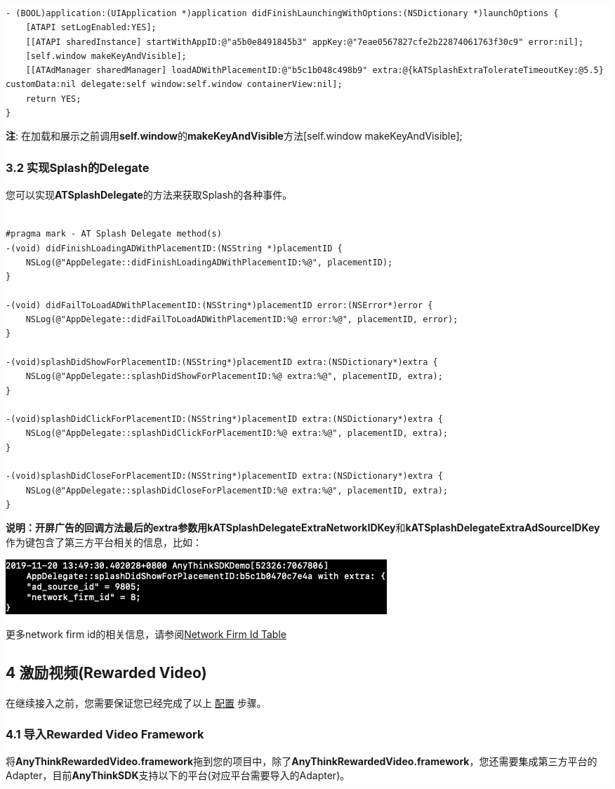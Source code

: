 <pre><code>- (BOOL)application:(UIApplication *)application didFinishLaunchingWithOptions:(NSDictionary *)launchOptions {
    [ATAPI setLogEnabled:YES];
    [[ATAPI sharedInstance] startWithAppID:@"a5b0e8491845b3" appKey:@"7eae0567827cfe2b22874061763f30c9" error:nil];
    [self.window makeKeyAndVisible];
    [[ATAdManager sharedManager] loadADWithPlacementID:@"b5c1b048c498b9" extra:@{kATSplashExtraTolerateTimeoutKey:@5.5} customData:nil delegate:self window:self.window containerView:nil];
    return YES;
}</code></pre>

**注**: 在加载和展示之前调用**self.window**的**makeKeyAndVisible**方法[self.window makeKeyAndVisible];

### 3.2 实现Splash的Delegate

您可以实现**ATSplashDelegate**的方法来获取Splash的各种事件。<br> 

<pre><code>
#pragma mark - AT Splash Delegate method(s)
-(void) didFinishLoadingADWithPlacementID:(NSString *)placementID {
    NSLog(@"AppDelegate::didFinishLoadingADWithPlacementID:%@", placementID);
}

-(void) didFailToLoadADWithPlacementID:(NSString*)placementID error:(NSError*)error {
    NSLog(@"AppDelegate::didFailToLoadADWithPlacementID:%@ error:%@", placementID, error);
}

-(void)splashDidShowForPlacementID:(NSString*)placementID extra:(NSDictionary*)extra {
    NSLog(@"AppDelegate::splashDidShowForPlacementID:%@ extra:%@", placementID, extra);
}

-(void)splashDidClickForPlacementID:(NSString*)placementID extra:(NSDictionary*)extra {
    NSLog(@"AppDelegate::splashDidClickForPlacementID:%@ extra:%@", placementID, extra);
}

-(void)splashDidCloseForPlacementID:(NSString*)placementID extra:(NSDictionary*)extra {
    NSLog(@"AppDelegate::splashDidCloseForPlacementID:%@ extra:%@", placementID, extra);
}
</code></pre>

**说明：**开屏广告的回调方法最后的extra参数用**kATSplashDelegateExtraNetworkIDKey**和**kATSplashDelegateExtraAdSourceIDKey**作为键包含了第三方平台相关的信息，比如：

![](Splash_delegate_call_log.png)

更多network firm id的相关信息，请参阅[Network Firm Id Table](#network\_firm\_id\_table)

## <h2 id='4'>4 激励视频(Rewarded Video)</h2>
在继续接入之前，您需要保证您已经完成了以上 [配置](#1) 步骤。
### 4.1 导入Rewarded Video Framework
将**AnyThinkRewardedVideo.framework**拖到您的项目中，除了**AnyThinkRewardedVideo.framework**，您还需要集成第三方平台的Adapter，目前**AnyThinkSDK**支持以下的平台(对应平台需要导入的Adapter)。
